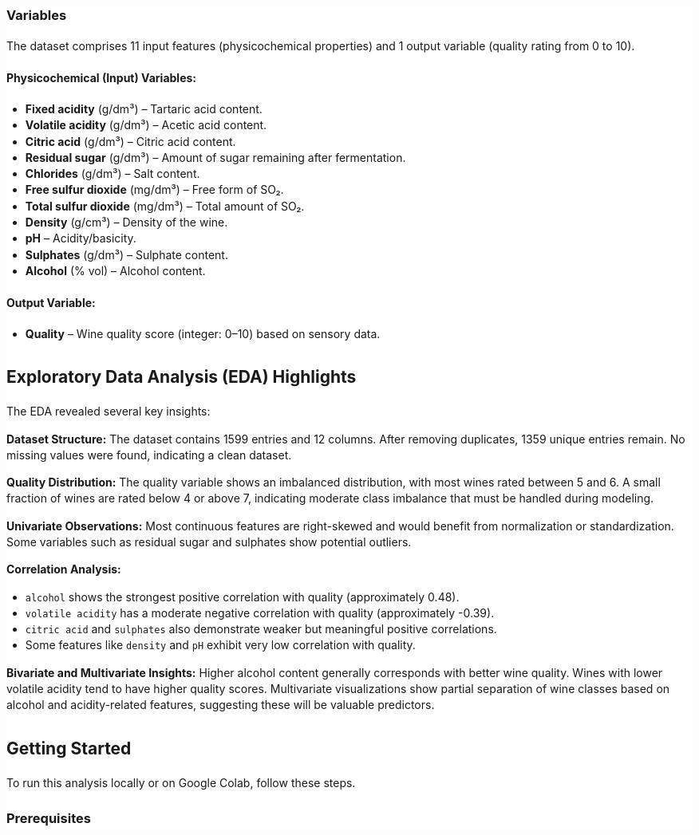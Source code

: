 ### Variables

The dataset comprises 11 input features (physicochemical properties) and 1 output variable (quality rating from 0 to 10).

#### Physicochemical (Input) Variables:

- **Fixed acidity** (g/dm³) – Tartaric acid content.
- **Volatile acidity** (g/dm³) – Acetic acid content.
- **Citric acid** (g/dm³) – Citric acid content.
- **Residual sugar** (g/dm³) – Amount of sugar remaining after fermentation.
- **Chlorides** (g/dm³) – Salt content.
- **Free sulfur dioxide** (mg/dm³) – Free form of SO₂.
- **Total sulfur dioxide** (mg/dm³) – Total amount of SO₂.
- **Density** (g/cm³) – Density of the wine.
- **pH** – Acidity/basicity.
- **Sulphates** (g/dm³) – Sulphate content.
- **Alcohol** (% vol) – Alcohol content.

#### Output Variable:

- **Quality** – Wine quality score (integer: 0–10) based on sensory data.

## Exploratory Data Analysis (EDA) Highlights

The EDA revealed several key insights:

**Dataset Structure:** The dataset contains 1599 entries and 12 columns. After removing duplicates, 1359 unique entries remain. No missing values were found, indicating a clean dataset.

**Quality Distribution:** The quality variable shows an imbalanced distribution, with most wines rated between 5 and 6. A small fraction of wines are rated below 4 or above 7, indicating moderate class imbalance that must be handled during modeling.

**Univariate Observations:** Most continuous features are right-skewed and would benefit from normalization or standardization. Some variables such as residual sugar and sulphates show potential outliers.

**Correlation Analysis:**
- `alcohol` shows the strongest positive correlation with quality (approximately 0.48).
- `volatile acidity` has a moderate negative correlation with quality (approximately -0.39).
- `citric acid` and `sulphates` also demonstrate weaker but meaningful positive correlations.
- Some features like `density` and `pH` exhibit very low correlation with quality.

**Bivariate and Multivariate Insights:** Higher alcohol content generally corresponds with better wine quality. Wines with lower volatile acidity tend to have higher quality scores. Multivariate visualizations show partial separation of wine classes based on alcohol and acidity-related features, suggesting these will be valuable predictors.

## Getting Started

To run this analysis locally or on Google Colab, follow these steps.

### Prerequisites
